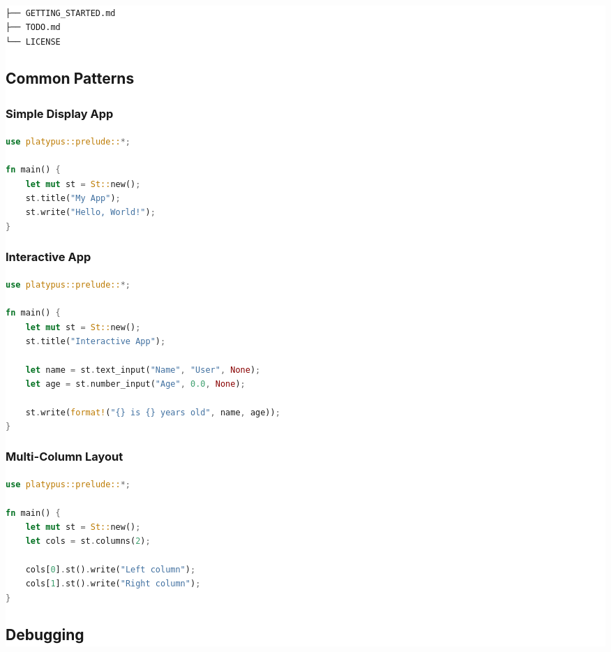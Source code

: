```
├── GETTING_STARTED.md
├── TODO.md
└── LICENSE
```

## Common Patterns

### Simple Display App

```rust
use platypus::prelude::*;

fn main() {
    let mut st = St::new();
    st.title("My App");
    st.write("Hello, World!");
}
```

### Interactive App

```rust
use platypus::prelude::*;

fn main() {
    let mut st = St::new();
    st.title("Interactive App");
    
    let name = st.text_input("Name", "User", None);
    let age = st.number_input("Age", 0.0, None);
    
    st.write(format!("{} is {} years old", name, age));
}
```

### Multi-Column Layout

```rust
use platypus::prelude::*;

fn main() {
    let mut st = St::new();
    let cols = st.columns(2);
    
    cols[0].st().write("Left column");
    cols[1].st().write("Right column");
}
```

## Debugging
